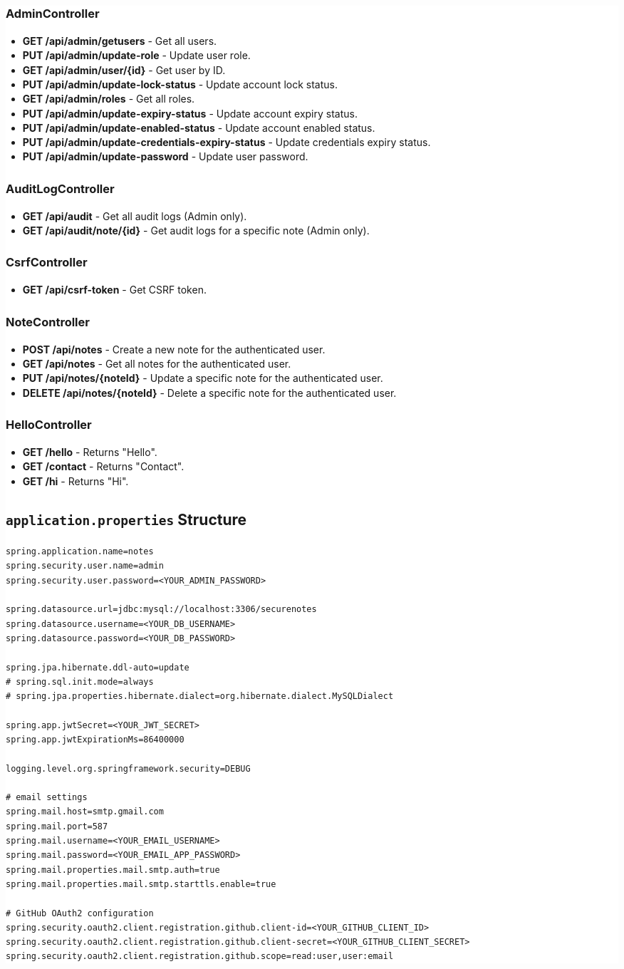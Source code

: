 ### AdminController
*   **GET /api/admin/getusers** - Get all users.
*   **PUT /api/admin/update-role** - Update user role.
*   **GET /api/admin/user/{id}** - Get user by ID.
*   **PUT /api/admin/update-lock-status** - Update account lock status.
*   **GET /api/admin/roles** - Get all roles.
*   **PUT /api/admin/update-expiry-status** - Update account expiry status.
*   **PUT /api/admin/update-enabled-status** - Update account enabled status.
*   **PUT /api/admin/update-credentials-expiry-status** - Update credentials expiry status.
*   **PUT /api/admin/update-password** - Update user password.

### AuditLogController
*   **GET /api/audit** - Get all audit logs (Admin only).
*   **GET /api/audit/note/{id}** - Get audit logs for a specific note (Admin only).

### CsrfController
*   **GET /api/csrf-token** - Get CSRF token.

### NoteController
*   **POST /api/notes** - Create a new note for the authenticated user.
*   **GET /api/notes** - Get all notes for the authenticated user.
*   **PUT /api/notes/{noteId}** - Update a specific note for the authenticated user.
*   **DELETE /api/notes/{noteId}** - Delete a specific note for the authenticated user.

### HelloController
*   **GET /hello** - Returns "Hello".
*   **GET /contact** - Returns "Contact".
*   **GET /hi** - Returns "Hi".

## `application.properties` Structure

```properties
spring.application.name=notes
spring.security.user.name=admin
spring.security.user.password=<YOUR_ADMIN_PASSWORD>

spring.datasource.url=jdbc:mysql://localhost:3306/securenotes
spring.datasource.username=<YOUR_DB_USERNAME>
spring.datasource.password=<YOUR_DB_PASSWORD>

spring.jpa.hibernate.ddl-auto=update
# spring.sql.init.mode=always
# spring.jpa.properties.hibernate.dialect=org.hibernate.dialect.MySQLDialect

spring.app.jwtSecret=<YOUR_JWT_SECRET>
spring.app.jwtExpirationMs=86400000

logging.level.org.springframework.security=DEBUG

# email settings
spring.mail.host=smtp.gmail.com
spring.mail.port=587
spring.mail.username=<YOUR_EMAIL_USERNAME>
spring.mail.password=<YOUR_EMAIL_APP_PASSWORD>
spring.mail.properties.mail.smtp.auth=true
spring.mail.properties.mail.smtp.starttls.enable=true

# GitHub OAuth2 configuration
spring.security.oauth2.client.registration.github.client-id=<YOUR_GITHUB_CLIENT_ID>
spring.security.oauth2.client.registration.github.client-secret=<YOUR_GITHUB_CLIENT_SECRET>
spring.security.oauth2.client.registration.github.scope=read:user,user:email

```